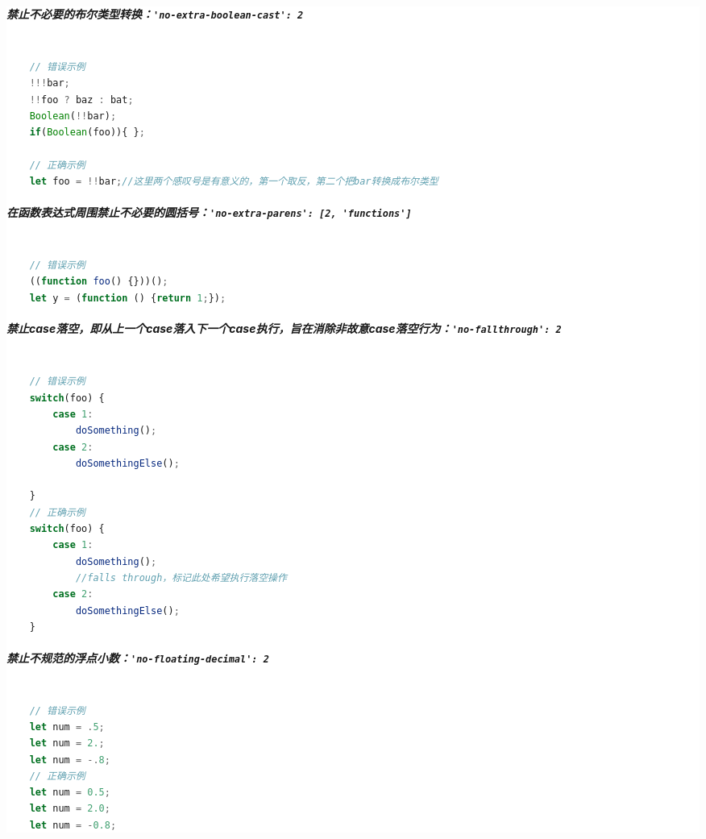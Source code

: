 ##### 禁止不必要的布尔类型转换：`'no-extra-boolean-cast': 2`

```javascript

	// 错误示例
	!!!bar;
	!!foo ? baz : bat;
	Boolean(!!bar);
	if(Boolean(foo)){ };

	// 正确示例
	let foo = !!bar;//这里两个感叹号是有意义的，第一个取反，第二个把bar转换成布尔类型

```

##### 在函数表达式周围禁止不必要的圆括号：`'no-extra-parens': [2, 'functions']`

```javascript

	// 错误示例
	((function foo() {}))();
	let y = (function () {return 1;});

```

##### 禁止case落空，即从上一个case落入下一个case执行，旨在消除非故意case落空行为：`'no-fallthrough': 2`

```javascript

	// 错误示例
	switch(foo) {
		case 1:
			doSomething();
		case 2:
			doSomethingElse();

	}
	// 正确示例
	switch(foo) {
		case 1:
			doSomething();
			//falls through，标记此处希望执行落空操作
		case 2:
			doSomethingElse();
	}

```

##### 禁止不规范的浮点小数：`'no-floating-decimal': 2`

```javascript

	// 错误示例
	let num = .5;
	let num = 2.;
	let num = -.8;
	// 正确示例
	let num = 0.5;
	let num = 2.0;
	let num = -0.8;

```
